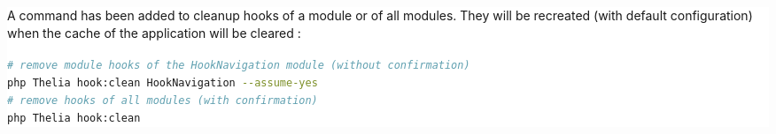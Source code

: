 A command has been added to cleanup hooks of a module or of all modules. They will be recreated (with default configuration) when the cache of the application will be cleared :

```bash
# remove module hooks of the HookNavigation module (without confirmation)
php Thelia hook:clean HookNavigation --assume-yes
# remove hooks of all modules (with confirmation)
php Thelia hook:clean
```
